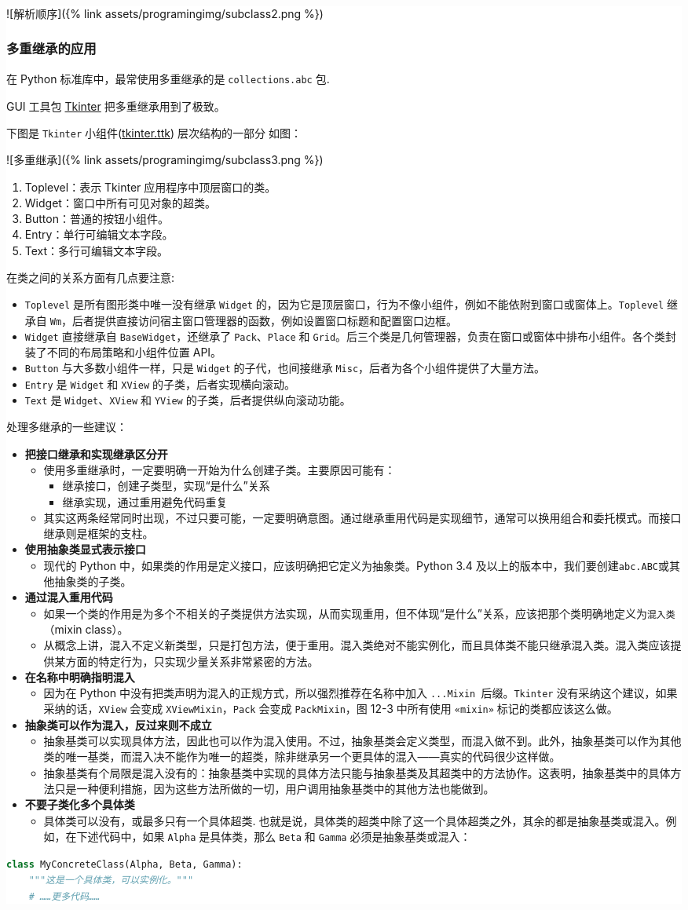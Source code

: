 ![解析顺序]({% link assets/programingimg/subclass2.png %})

<span id="多重继承的应用"></span>

### 多重继承的应用

在 Python 标准库中，最常使用多重继承的是 `collections.abc` 包.

GUI 工具包 [Tkinter](https://docs.python.org/3/library/tkinter.html) 把多重继承用到了极致。

下图是 `Tkinter` 小组件([tkinter.ttk](https://docs.python.org/3/library/tkinter.ttk.html)) 层次结构的一部分 如图：

![多重继承]({% link assets/programingimg/subclass3.png %})

1. Toplevel：表示 Tkinter 应用程序中顶层窗口的类。
2. Widget：窗口中所有可见对象的超类。
3. Button：普通的按钮小组件。
4. Entry：单行可编辑文本字段。
5. Text：多行可编辑文本字段。

在类之间的关系方面有几点要注意:

- `Toplevel` 是所有图形类中唯一没有继承 `Widget` 的，因为它是顶层窗口，行为不像小组件，例如不能依附到窗口或窗体上。`Toplevel` 继承自 `Wm`，后者提供直接访问宿主窗口管理器的函数，例如设置窗口标题和配置窗口边框。
- `Widget` 直接继承自 `BaseWidget`，还继承了 `Pack`、`Place` 和 `Grid`。后三个类是几何管理器，负责在窗口或窗体中排布小组件。各个类封装了不同的布局策略和小组件位置 API。
- `Button` 与大多数小组件一样，只是 `Widget` 的子代，也间接继承 `Misc`，后者为各个小组件提供了大量方法。
- `Entry` 是 `Widget` 和 `XView` 的子类，后者实现横向滚动。
- `Text` 是 `Widget`、`XView` 和 `YView` 的子类，后者提供纵向滚动功能。

处理多继承的一些建议：

- **把接口继承和实现继承区分开**
  - 使用多重继承时，一定要明确一开始为什么创建子类。主要原因可能有：
    - 继承接口，创建子类型，实现“是什么”关系
    - 继承实现，通过重用避免代码重复
  - 其实这两条经常同时出现，不过只要可能，一定要明确意图。通过继承重用代码是实现细节，通常可以换用组合和委托模式。而接口继承则是框架的支柱。
- **使用抽象类显式表示接口**
  - 现代的 Python 中，如果类的作用是定义接口，应该明确把它定义为抽象类。Python 3.4 及以上的版本中，我们要创建` abc.ABC `或其他抽象类的子类。
- **通过混入重用代码**
  - 如果一个类的作用是为多个不相关的子类提供方法实现，从而实现重用，但不体现“是什么”关系，应该把那个类明确地定义为`混入类`（mixin class）。
  - 从概念上讲，混入不定义新类型，只是打包方法，便于重用。混入类绝对不能实例化，而且具体类不能只继承混入类。混入类应该提供某方面的特定行为，只实现少量关系非常紧密的方法。
- **在名称中明确指明混入**
  - 因为在 Python 中没有把类声明为混入的正规方式，所以强烈推荐在名称中加入 `...Mixin `后缀。`Tkinter` 没有采纳这个建议，如果采纳的话，`XView` 会变成 `XViewMixin`，`Pack` 会变成 `PackMixin`，图 12-3 中所有使用 `«mixin»` 标记的类都应该这么做。
- **抽象类可以作为混入，反过来则不成立**
  - 抽象基类可以实现具体方法，因此也可以作为混入使用。不过，抽象基类会定义类型，而混入做不到。此外，抽象基类可以作为其他类的唯一基类，而混入决不能作为唯一的超类，除非继承另一个更具体的混入——真实的代码很少这样做。
  - 抽象基类有个局限是混入没有的：抽象基类中实现的具体方法只能与抽象基类及其超类中的方法协作。这表明，抽象基类中的具体方法只是一种便利措施，因为这些方法所做的一切，用户调用抽象基类中的其他方法也能做到。
- **不要子类化多个具体类**
  - 具体类可以没有，或最多只有一个具体超类. 也就是说，具体类的超类中除了这一个具体超类之外，其余的都是抽象基类或混入。例如，在下述代码中，如果 `Alpha` 是具体类，那么 `Beta` 和 `Gamma` 必须是抽象基类或混入：

```python
class MyConcreteClass(Alpha, Beta, Gamma):
    """这是一个具体类，可以实例化。"""
    # ……更多代码……
```
